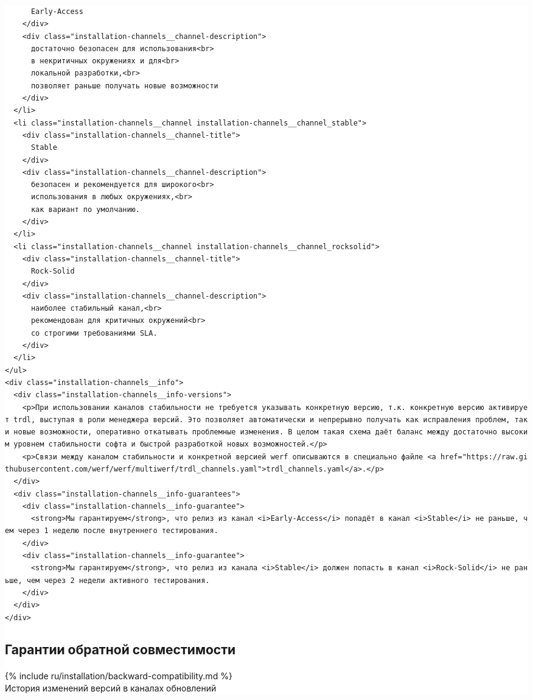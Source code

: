           Early-Access
        </div>
        <div class="installation-channels__channel-description">
          достаточно безопасен для использования<br>
          в некритичных окружениях и для<br>
          локальной разработки,<br>
          позволяет раньше получать новые возможности
        </div>
      </li>
      <li class="installation-channels__channel installation-channels__channel_stable">
        <div class="installation-channels__channel-title">
          Stable
        </div>
        <div class="installation-channels__channel-description">
          безопасен и рекомендуется для широкого<br>
          использования в любых окружениях,<br>
          как вариант по умолчанию.
        </div>
      </li>
      <li class="installation-channels__channel installation-channels__channel_rocksolid">
        <div class="installation-channels__channel-title">
          Rock-Solid
        </div>
        <div class="installation-channels__channel-description">
          наиболее стабильный канал,<br>
          рекомендован для критичных окружений<br>
          со строгими требованиями SLA.
        </div>
      </li>
    </ul>
    <div class="installation-channels__info">
      <div class="installation-channels__info-versions">
        <p>При использовании каналов стабильности не требуется указывать конкретную версию, т.к. конкретную версию активирует trdl, выступая в роли менеджера версий. Это позволяет автоматически и непрерывно получать как исправления проблем, так и новые возможности, оперативно откатывать проблемные изменения. В целом такая схема даёт баланс между достаточно высоким уровнем стабильности софта и быстрой разработкой новых возможностей.</p>
        <p>Связи между каналом стабильности и конкретной версией werf описываются в специально файле <a href="https://raw.githubusercontent.com/werf/werf/multiwerf/trdl_channels.yaml">trdl_channels.yaml</a>.</p>
      </div>
      <div class="installation-channels__info-guarantees">
        <div class="installation-channels__info-guarantee">
          <strong>Мы гарантируем</strong>, что релиз из канал <i>Early-Access</i> попадёт в канал <i>Stable</i> не раньше, чем через 1 неделю после внутреннего тестирования.
        </div>
        <div class="installation-channels__info-guarantee">
          <strong>Мы гарантируем</strong>, что релиз из канала <i>Stable</i> должен попасть в канал <i>Rock-Solid</i> не раньше, чем через 2 недели активного тестирования.
        </div>
      </div>
    </div>
  </div>
  <div class="installation-compatibility">
    <h2 class="installation-compatibility__title" id="гарантии-обратной-совместимости">Гарантии обратной совместимости</h2>
<div markdown="1" class="docs">
{% include ru/installation/backward-compatibility.md %}
</div>
  </div>
  <div class="installation-releases">
  <div class="installation-releases__block-title">
      История изменений версий в каналах обновлений